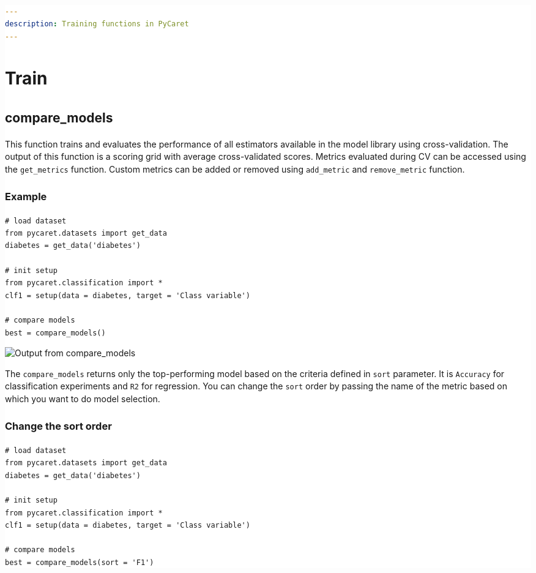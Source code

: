 ```yaml
---
description: Training functions in PyCaret
---
```


# Train

## compare\_models

This function trains and evaluates the performance of all estimators available in the model library using cross-validation. The output of this function is a scoring grid with average cross-validated scores. Metrics evaluated during CV can be accessed using the `get_metrics` function. Custom metrics can be added or removed using `add_metric` and `remove_metric` function.

### Example

```
# load dataset
from pycaret.datasets import get_data
diabetes = get_data('diabetes')

# init setup
from pycaret.classification import *
clf1 = setup(data = diabetes, target = 'Class variable')

# compare models
best = compare_models()
```

![Output from compare\_models](<../../.gitbook/assets/image (245).png>)

The `compare_models` returns only the top-performing model based on the criteria defined in `sort` parameter. It is `Accuracy` for classification experiments and `R2` for regression. You can change the `sort` order by passing the name of the metric based on which you want to do model selection.&#x20;

### Change the sort order

```
# load dataset
from pycaret.datasets import get_data
diabetes = get_data('diabetes')

# init setup
from pycaret.classification import *
clf1 = setup(data = diabetes, target = 'Class variable')

# compare models
best = compare_models(sort = 'F1')
```

